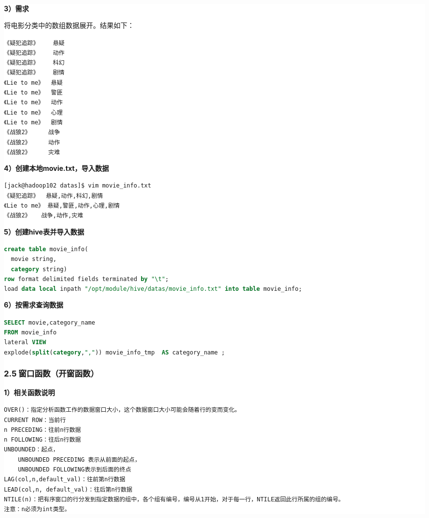 **3）需求**

将电影分类中的数组数据展开。结果如下：

```
《疑犯追踪》    悬疑
《疑犯追踪》    动作
《疑犯追踪》    科幻
《疑犯追踪》    剧情
《Lie to me》  悬疑
《Lie to me》  警匪
《Lie to me》  动作
《Lie to me》  心理
《Lie to me》  剧情
《战狼2》     战争
《战狼2》     动作
《战狼2》     灾难
```

**4）创建本地movie.txt，导入数据**

```shell
[jack@hadoop102 datas]$ vim movie_info.txt
《疑犯追踪》	悬疑,动作,科幻,剧情
《Lie to me》	悬疑,警匪,动作,心理,剧情
《战狼2》	战争,动作,灾难
```

**5）创建hive表并导入数据**

```sql
create table movie_info(
  movie string, 
  category string) 
row format delimited fields terminated by "\t";
load data local inpath "/opt/module/hive/datas/movie_info.txt" into table movie_info;
```

**6）按需求查询数据**

```sql
SELECT movie,category_name 
FROM movie_info 
lateral VIEW
explode(split(category,",")) movie_info_tmp  AS category_name ;
```

### 2.5 窗口函数（开窗函数）

**1）相关函数说明**

```mysql
OVER()：指定分析函数工作的数据窗口大小，这个数据窗口大小可能会随着行的变而变化。
CURRENT ROW：当前行
n PRECEDING：往前n行数据
n FOLLOWING：往后n行数据
UNBOUNDED：起点，
	UNBOUNDED PRECEDING 表示从前面的起点， 
	UNBOUNDED FOLLOWING表示到后面的终点
LAG(col,n,default_val)：往前第n行数据
LEAD(col,n, default_val)：往后第n行数据
NTILE(n)：把有序窗口的行分发到指定数据的组中，各个组有编号，编号从1开始，对于每一行，NTILE返回此行所属的组的编号。
注意：n必须为int类型。
```
